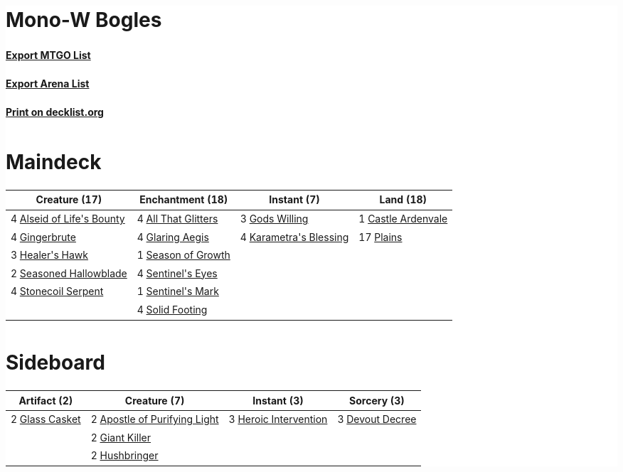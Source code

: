 # Mono-W Bogles

#### [Export MTGO List](../collection/Mono-W%20Bogles/Mono-W%20Bogles.txt)
#### [Export Arena List](../collection/Mono-W%20Bogles/Mono-W%20Bogles_arena.txt)
#### [Print on decklist.org](http://decklist.org/?deckmain=4%09All%20That%20Glitters%0A4%09Alseid%20of%20Life's%20Bounty%0A1%09Castle%20Ardenvale%0A4%09Gingerbrute%0A4%09Glaring%20Aegis%0A3%09Gods%20Willing%0A3%09Healer's%20Hawk%0A4%09Karametra's%20Blessing%0A17%09Plains%0A1%09Season%20of%20Growth%0A2%09Seasoned%20Hallowblade%0A4%09Sentinel's%20Eyes%0A1%09Sentinel's%20Mark%0A4%09Solid%20Footing%0A4%09Stonecoil%20Serpent&deckside=2%09Apostle%20of%20Purifying%20Light%0A3%09Devout%20Decree%0A2%09Giant%20Killer%0A2%09Glass%20Casket%0A3%09Heroic%20Intervention%0A2%09Hushbringer%0A1%09Lurrus%20of%20the%20Dream-Den)
# Maindeck

|                                           Creature (17)                                            |                                       Enchantment (18)                                       |                                           Instant (7)                                           |                                          Land (18)                                          |
|----------------------------------------------------------------------------------------------------|----------------------------------------------------------------------------------------------|-------------------------------------------------------------------------------------------------|---------------------------------------------------------------------------------------------|
|4 [Alseid of Life's Bounty](http://gatherer.wizards.com/Pages/Card/Details.aspx?multiverseid=476252)|4 [All That Glitters](http://gatherer.wizards.com/Pages/Card/Details.aspx?multiverseid=472964)|3 [Gods Willing](http://gatherer.wizards.com/Pages/Card/Details.aspx?multiverseid=442005)        |1 [Castle Ardenvale](http://gatherer.wizards.com/Pages/Card/Details.aspx?multiverseid=473200)|
|4 [Gingerbrute](http://gatherer.wizards.com/Pages/Card/Details.aspx?multiverseid=473181)            |4 [Glaring Aegis](http://gatherer.wizards.com/Pages/Card/Details.aspx?multiverseid=394581)    |4 [Karametra's Blessing](http://gatherer.wizards.com/Pages/Card/Details.aspx?multiverseid=476277)|17 [Plains](http://gatherer.wizards.com/Pages/Card/Details.aspx?multiverseid=439856)         |
|3 [Healer's Hawk](http://gatherer.wizards.com/Pages/Card/Details.aspx?multiverseid=452764)          |1 [Season of Growth](http://gatherer.wizards.com/Pages/Card/Details.aspx?multiverseid=466945) |                                                                                                 |                                                                                             |
|2 [Seasoned Hallowblade](http://gatherer.wizards.com/Pages/Card/Details.aspx?multiverseid=485357)   |4 [Sentinel's Eyes](http://gatherer.wizards.com/Pages/Card/Details.aspx?multiverseid=476287)  |                                                                                                 |                                                                                             |
|4 [Stonecoil Serpent](http://gatherer.wizards.com/Pages/Card/Details.aspx?multiverseid=473197)      |1 [Sentinel's Mark](http://gatherer.wizards.com/Pages/Card/Details.aspx?multiverseid=457164)  |                                                                                                 |                                                                                             |
|                                                                                                    |4 [Solid Footing](http://gatherer.wizards.com/Pages/Card/Details.aspx?multiverseid=479551)    |                                                                                                 |                                                                                             |


# Sideboard

|                                      Artifact (2)                                       |                                             Creature (7)                                              |                                          Instant (3)                                           |                                       Sorcery (3)                                        |
|-----------------------------------------------------------------------------------------|-------------------------------------------------------------------------------------------------------|------------------------------------------------------------------------------------------------|------------------------------------------------------------------------------------------|
|2 [Glass Casket](http://gatherer.wizards.com/Pages/Card/Details.aspx?multiverseid=472977)|2 [Apostle of Purifying Light](http://gatherer.wizards.com/Pages/Card/Details.aspx?multiverseid=466760)|3 [Heroic Intervention](http://gatherer.wizards.com/Pages/Card/Details.aspx?multiverseid=423776)|3 [Devout Decree](http://gatherer.wizards.com/Pages/Card/Details.aspx?multiverseid=466767)|
|                                                                                         |2 [Giant Killer](http://gatherer.wizards.com/Pages/Card/Details.aspx?multiverseid=472976)              |                                                                                                |                                                                                          |
|                                                                                         |2 [Hushbringer](http://gatherer.wizards.com/Pages/Card/Details.aspx?multiverseid=472980)               |                                                                                                |                                                                                          |